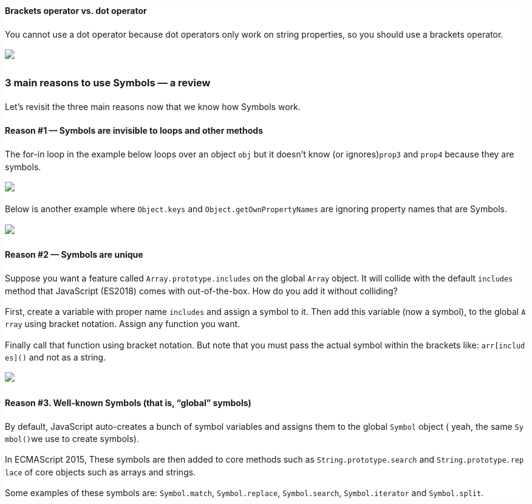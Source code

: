 #### Brackets operator vs. dot operator

You cannot use a dot operator because dot operators only work on string
properties, so you should use a brackets operator.

![](https://cdn-images-1.medium.com/max/1600/1*VeVCPI_9-ah5nDAoGUmBvg.png)

### 3 main reasons to use Symbols — a review

Let’s revisit the three main reasons now that we know how Symbols work.

#### **Reason #1 — Symbols are invisible to loops and other methods**

The for-in loop in the example below loops over an object `obj` but it doesn’t
know (or ignores)`prop3` and `prop4` because they are symbols.

![](https://cdn-images-1.medium.com/max/1600/1*-x4XNekDOQpyjP_pp3J16w.png)

Below is another example where `Object.keys` and `Object.getOwnPropertyNames`
are ignoring property names that are Symbols.

![](https://cdn-images-1.medium.com/max/1600/1*sOyOaDwHcfM7waNDdSzCyw.png)

#### **Reason #2 — Symbols are unique**

Suppose you want a feature called `Array.prototype.includes` on the global
`Array` object. It will collide with the default `includes` method that
JavaScript (ES2018) comes with out-of-the-box. How do you add it without
colliding?

First, create a variable with proper name `includes` and assign a symbol to it.
Then add this variable (now a symbol), to the global `Array` using bracket
notation. Assign any function you want.

Finally call that function using bracket notation. But note that you must pass
the actual symbol within the brackets like: `arr[includes]()` and not as a
string.

![](https://cdn-images-1.medium.com/max/1600/1*y7I8tWdlPSMCrjVBVLy61A.png)

#### Reason #3. Well-known Symbols (that is, “global” symbols)

By default, JavaScript auto-creates a bunch of symbol variables and assigns them
to the global `Symbol` object ( yeah, the same `Symbol()`we use to create
symbols).

In ECMAScript 2015, These symbols are then added to core methods such as
`String.prototype.search` and `String.prototype.replace` of core objects such as
arrays and strings.

Some examples of these symbols are: `Symbol.match`, `Symbol.replace`,
`Symbol.search`, `Symbol.iterator` and `Symbol.split`.

